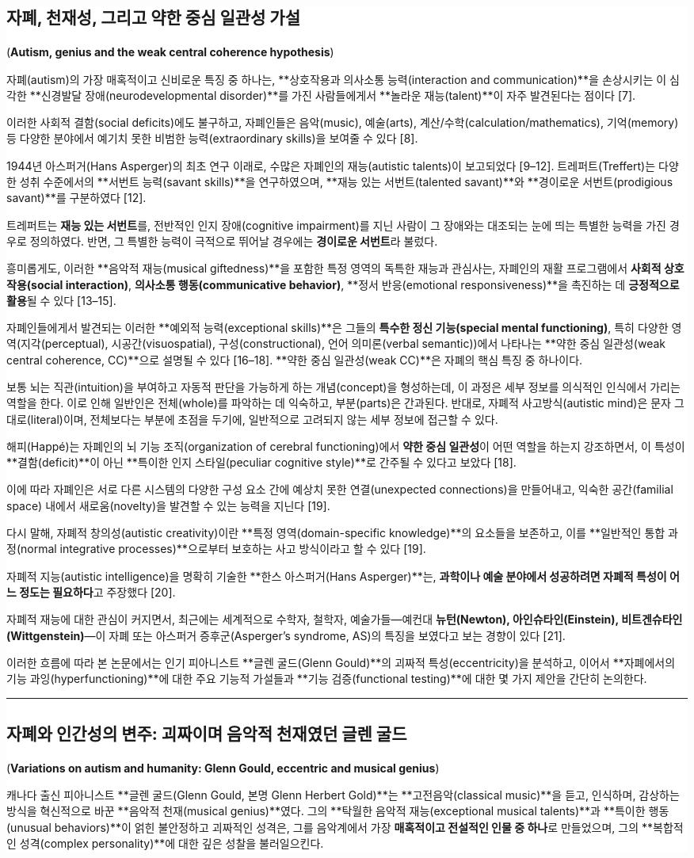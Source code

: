 
## 자폐, 천재성, 그리고 약한 중심 일관성 가설

(**Autism, genius and the weak central coherence hypothesis**)

자폐(autism)의 가장 매혹적이고 신비로운 특징 중 하나는, **상호작용과 의사소통 능력(interaction and communication)**을 손상시키는 이 심각한 **신경발달 장애(neurodevelopmental disorder)**를 가진 사람들에게서 **놀라운 재능(talent)**이 자주 발견된다는 점이다 \[7].

이러한 사회적 결함(social deficits)에도 불구하고, 자폐인들은 음악(music), 예술(arts), 계산/수학(calculation/mathematics), 기억(memory) 등 다양한 분야에서 예기치 못한 비범한 능력(extraordinary skills)을 보여줄 수 있다 \[8].

1944년 아스퍼거(Hans Asperger)의 최초 연구 이래로, 수많은 자폐인의 재능(autistic talents)이 보고되었다 \[9–12]. 트레퍼트(Treffert)는 다양한 성취 수준에서의 **서번트 능력(savant skills)**을 연구하였으며, **재능 있는 서번트(talented savant)**와 **경이로운 서번트(prodigious savant)**를 구분하였다 \[12].

트레퍼트는 **재능 있는 서번트**를, 전반적인 인지 장애(cognitive impairment)를 지닌 사람이 그 장애와는 대조되는 눈에 띄는 특별한 능력을 가진 경우로 정의하였다. 반면, 그 특별한 능력이 극적으로 뛰어날 경우에는 **경이로운 서번트**라 불렀다.

흥미롭게도, 이러한 **음악적 재능(musical giftedness)**을 포함한 특정 영역의 독특한 재능과 관심사는, 자폐인의 재활 프로그램에서 **사회적 상호작용(social interaction)**, **의사소통 행동(communicative behavior)**, **정서 반응(emotional responsiveness)**을 촉진하는 데 **긍정적으로 활용**될 수 있다 \[13–15].

자폐인들에게서 발견되는 이러한 **예외적 능력(exceptional skills)**은 그들의 **특수한 정신 기능(special mental functioning)**, 특히 다양한 영역(지각(perceptual), 시공간(visuospatial), 구성(constructional), 언어 의미론(verbal semantic))에서 나타나는 **약한 중심 일관성(weak central coherence, CC)**으로 설명될 수 있다 \[16–18].
**약한 중심 일관성(weak CC)**은 자폐의 핵심 특징 중 하나이다.

보통 뇌는 직관(intuition)을 부여하고 자동적 판단을 가능하게 하는 개념(concept)을 형성하는데, 이 과정은 세부 정보를 의식적인 인식에서 가리는 역할을 한다. 이로 인해 일반인은 전체(whole)를 파악하는 데 익숙하고, 부분(parts)은 간과된다. 반대로, 자폐적 사고방식(autistic mind)은 문자 그대로(literal)이며, 전체보다는 부분에 초점을 두기에, 일반적으로 고려되지 않는 세부 정보에 접근할 수 있다.

해피(Happé)는 자폐인의 뇌 기능 조직(organization of cerebral functioning)에서 **약한 중심 일관성**이 어떤 역할을 하는지 강조하면서, 이 특성이 **결함(deficit)**이 아닌 **특이한 인지 스타일(peculiar cognitive style)**로 간주될 수 있다고 보았다 \[18].

이에 따라 자폐인은 서로 다른 시스템의 다양한 구성 요소 간에 예상치 못한 연결(unexpected connections)을 만들어내고, 익숙한 공간(familial space) 내에서 새로움(novelty)을 발견할 수 있는 능력을 지닌다 \[19].

다시 말해, 자폐적 창의성(autistic creativity)이란 **특정 영역(domain-specific knowledge)**의 요소들을 보존하고, 이를 **일반적인 통합 과정(normal integrative processes)**으로부터 보호하는 사고 방식이라고 할 수 있다 \[19].

자폐적 지능(autistic intelligence)을 명확히 기술한 **한스 아스퍼거(Hans Asperger)**는, **과학이나 예술 분야에서 성공하려면 자폐적 특성이 어느 정도는 필요하다**고 주장했다 \[20].

자폐적 재능에 대한 관심이 커지면서, 최근에는 세계적으로 수학자, 철학자, 예술가들—예컨대 **뉴턴(Newton), 아인슈타인(Einstein), 비트겐슈타인(Wittgenstein)**—이 자폐 또는 아스퍼거 증후군(Asperger’s syndrome, AS)의 특징을 보였다고 보는 경향이 있다 \[21].

이러한 흐름에 따라 본 논문에서는 인기 피아니스트 **글렌 굴드(Glenn Gould)**의 괴짜적 특성(eccentricity)을 분석하고, 이어서 **자폐에서의 기능 과잉(hyperfunctioning)**에 대한 주요 기능적 가설들과 **기능 검증(functional testing)**에 대한 몇 가지 제안을 간단히 논의한다.

---

## 자폐와 인간성의 변주: 괴짜이며 음악적 천재였던 글렌 굴드

(**Variations on autism and humanity: Glenn Gould, eccentric and musical genius**)

캐나다 출신 피아니스트 **글렌 굴드(Glenn Gould, 본명 Glenn Herbert Gold)**는 **고전음악(classical music)**을 듣고, 인식하며, 감상하는 방식을 혁신적으로 바꾼 **음악적 천재(musical genius)**였다. 그의 **탁월한 음악적 재능(exceptional musical talents)**과 **특이한 행동(unusual behaviors)**이 얽힌 불안정하고 괴짜적인 성격은, 그를 음악계에서 가장 **매혹적이고 전설적인 인물 중 하나**로 만들었으며, 그의 **복합적인 성격(complex personality)**에 대한 깊은 성찰을 불러일으킨다.
